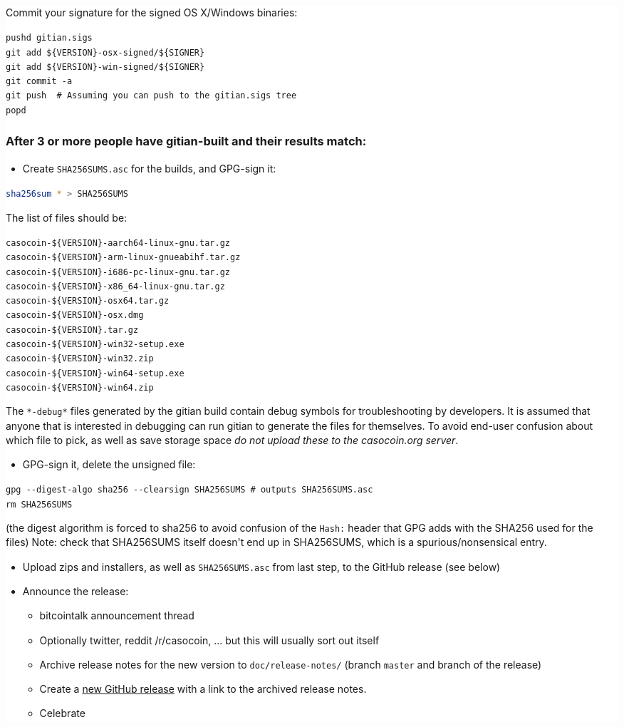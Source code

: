 Commit your signature for the signed OS X/Windows binaries:

    pushd gitian.sigs
    git add ${VERSION}-osx-signed/${SIGNER}
    git add ${VERSION}-win-signed/${SIGNER}
    git commit -a
    git push  # Assuming you can push to the gitian.sigs tree
    popd

### After 3 or more people have gitian-built and their results match:

- Create `SHA256SUMS.asc` for the builds, and GPG-sign it:

```bash
sha256sum * > SHA256SUMS
```

The list of files should be:
```
casocoin-${VERSION}-aarch64-linux-gnu.tar.gz
casocoin-${VERSION}-arm-linux-gnueabihf.tar.gz
casocoin-${VERSION}-i686-pc-linux-gnu.tar.gz
casocoin-${VERSION}-x86_64-linux-gnu.tar.gz
casocoin-${VERSION}-osx64.tar.gz
casocoin-${VERSION}-osx.dmg
casocoin-${VERSION}.tar.gz
casocoin-${VERSION}-win32-setup.exe
casocoin-${VERSION}-win32.zip
casocoin-${VERSION}-win64-setup.exe
casocoin-${VERSION}-win64.zip
```
The `*-debug*` files generated by the gitian build contain debug symbols
for troubleshooting by developers. It is assumed that anyone that is interested
in debugging can run gitian to generate the files for themselves. To avoid
end-user confusion about which file to pick, as well as save storage
space *do not upload these to the casocoin.org server*.

- GPG-sign it, delete the unsigned file:
```
gpg --digest-algo sha256 --clearsign SHA256SUMS # outputs SHA256SUMS.asc
rm SHA256SUMS
```
(the digest algorithm is forced to sha256 to avoid confusion of the `Hash:` header that GPG adds with the SHA256 used for the files)
Note: check that SHA256SUMS itself doesn't end up in SHA256SUMS, which is a spurious/nonsensical entry.

- Upload zips and installers, as well as `SHA256SUMS.asc` from last step, to the GitHub release (see below)

- Announce the release:

  - bitcointalk announcement thread

  - Optionally twitter, reddit /r/casocoin, ... but this will usually sort out itself

  - Archive release notes for the new version to `doc/release-notes/` (branch `master` and branch of the release)

  - Create a [new GitHub release](https://github.com/CasoCoin-Project/CasoCoin/releases/new) with a link to the archived release notes.

  - Celebrate
